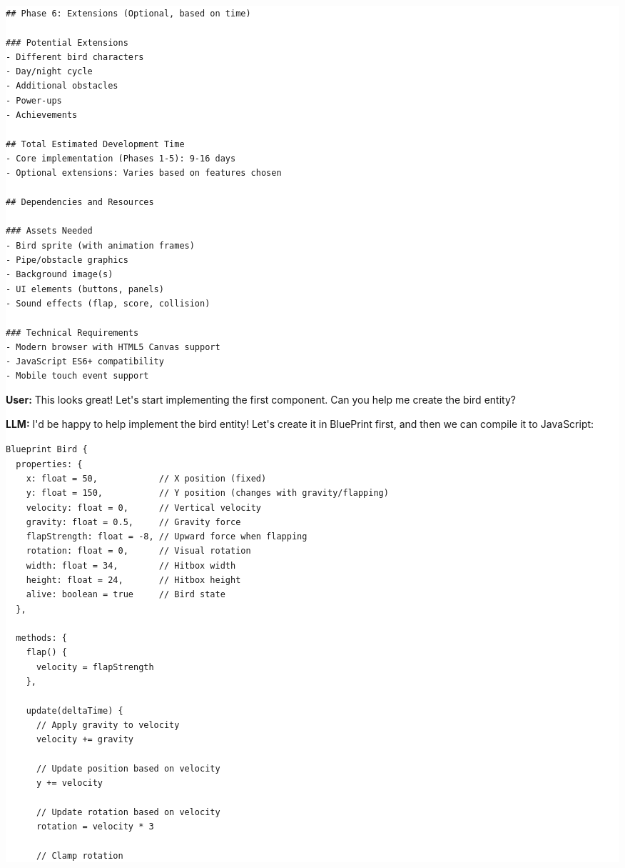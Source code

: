 ```
## Phase 6: Extensions (Optional, based on time)

### Potential Extensions
- Different bird characters
- Day/night cycle
- Additional obstacles
- Power-ups
- Achievements

## Total Estimated Development Time
- Core implementation (Phases 1-5): 9-16 days
- Optional extensions: Varies based on features chosen

## Dependencies and Resources

### Assets Needed
- Bird sprite (with animation frames)
- Pipe/obstacle graphics
- Background image(s)
- UI elements (buttons, panels)
- Sound effects (flap, score, collision)

### Technical Requirements
- Modern browser with HTML5 Canvas support
- JavaScript ES6+ compatibility
- Mobile touch event support
```

**User:** This looks great! Let's start implementing the first component. Can you help me create the bird entity?

**LLM:** I'd be happy to help implement the bird entity! Let's create it in BluePrint first, and then we can compile it to JavaScript:

```
Blueprint Bird {
  properties: {
    x: float = 50,            // X position (fixed)
    y: float = 150,           // Y position (changes with gravity/flapping)
    velocity: float = 0,      // Vertical velocity
    gravity: float = 0.5,     // Gravity force
    flapStrength: float = -8, // Upward force when flapping
    rotation: float = 0,      // Visual rotation
    width: float = 34,        // Hitbox width
    height: float = 24,       // Hitbox height
    alive: boolean = true     // Bird state
  },
  
  methods: {
    flap() {
      velocity = flapStrength
    },
    
    update(deltaTime) {
      // Apply gravity to velocity
      velocity += gravity
      
      // Update position based on velocity
      y += velocity
      
      // Update rotation based on velocity
      rotation = velocity * 3
      
      // Clamp rotation
```